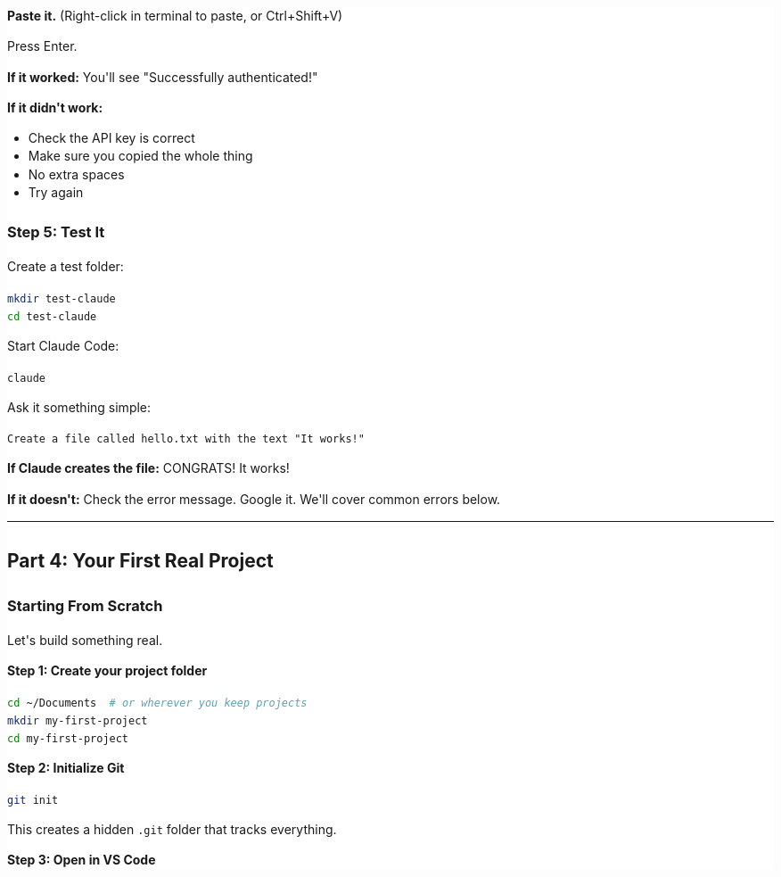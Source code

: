 **Paste it.** (Right-click in terminal to paste, or Ctrl+Shift+V)

Press Enter.

**If it worked:** You'll see "Successfully authenticated!"

**If it didn't work:**
- Check the API key is correct
- Make sure you copied the whole thing
- No extra spaces
- Try again

### Step 5: Test It

Create a test folder:
```bash
mkdir test-claude
cd test-claude
```

Start Claude Code:
```bash
claude
```

Ask it something simple:
```
Create a file called hello.txt with the text "It works!"
```

**If Claude creates the file:** CONGRATS! It works!

**If it doesn't:** Check the error message. Google it. We'll cover common errors below.

---

## Part 4: Your First Real Project

### Starting From Scratch

Let's build something real.

**Step 1: Create your project folder**

```bash
cd ~/Documents  # or wherever you keep projects
mkdir my-first-project
cd my-first-project
```

**Step 2: Initialize Git**

```bash
git init
```

This creates a hidden `.git` folder that tracks everything.

**Step 3: Open in VS Code**
